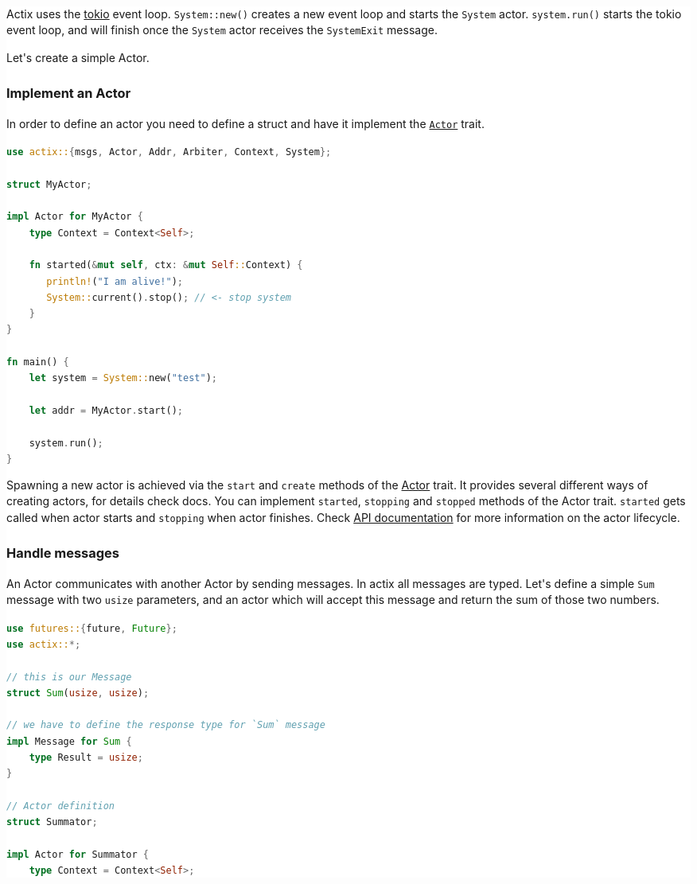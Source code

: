 Actix uses the [tokio](https://github.com/tokio-rs/tokio) event loop.
`System::new()` creates a new event loop and starts the `System` actor.
`system.run()` starts the tokio event loop, and will finish once the `System` actor
receives the `SystemExit` message.

Let's create a simple Actor.

### Implement an Actor

In order to define an actor you need to define a struct and have it implement
the [`Actor`](https://actix.github.io/actix/actix/trait.Actor.html) trait.


```rust
use actix::{msgs, Actor, Addr, Arbiter, Context, System};

struct MyActor;

impl Actor for MyActor {
    type Context = Context<Self>;

    fn started(&mut self, ctx: &mut Self::Context) {
       println!("I am alive!");
       System::current().stop(); // <- stop system
    }
}

fn main() {
    let system = System::new("test");

    let addr = MyActor.start();

    system.run();
}
```

Spawning a new actor is achieved via the `start` and `create` methods of
the [Actor](https://actix.github.io/actix/actix/trait.Actor.html)
trait. It provides several different ways of creating actors, for details check docs.
You can implement `started`, `stopping` and `stopped` methods of the Actor trait.
`started` gets called when actor starts and `stopping` when actor finishes.
Check [API documentation](https://actix.github.io/actix/actix/trait.Actor.html#actor-lifecycle)
for more information on the actor lifecycle.

### Handle messages

An Actor communicates with another Actor by sending messages. In actix all messages
are typed. Let's define a simple `Sum` message with two `usize` parameters,
and an actor which will accept this message and return the sum of those two numbers.

```rust
use futures::{future, Future};
use actix::*;

// this is our Message
struct Sum(usize, usize);

// we have to define the response type for `Sum` message
impl Message for Sum {
    type Result = usize;
}

// Actor definition
struct Summator;

impl Actor for Summator {
    type Context = Context<Self>;
```